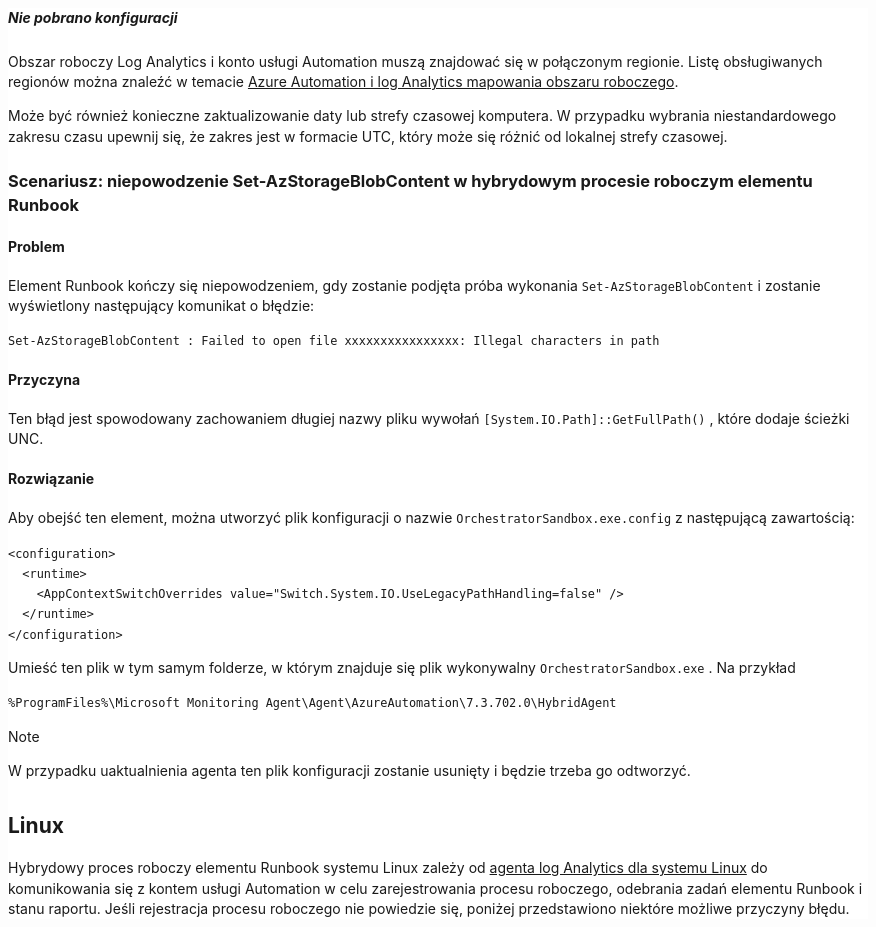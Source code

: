 ##### <a name="configuration-not-downloaded"></a>Nie pobrano konfiguracji

Obszar roboczy Log Analytics i konto usługi Automation muszą znajdować się w połączonym regionie. Listę obsługiwanych regionów można znaleźć w temacie [Azure Automation i log Analytics mapowania obszaru roboczego](../how-to/region-mappings.md).

Może być również konieczne zaktualizowanie daty lub strefy czasowej komputera. W przypadku wybrania niestandardowego zakresu czasu upewnij się, że zakres jest w formacie UTC, który może się różnić od lokalnej strefy czasowej.

### <a name="scenario-set-azstorageblobcontent-fails-on-a-hybrid-runbook-worker"></a><a name="set-azstorageblobcontent-execution-fails"></a>Scenariusz: niepowodzenie Set-AzStorageBlobContent w hybrydowym procesie roboczym elementu Runbook 

#### <a name="issue"></a>Problem

Element Runbook kończy się niepowodzeniem, gdy zostanie podjęta próba wykonania `Set-AzStorageBlobContent` i zostanie wyświetlony następujący komunikat o błędzie:

`Set-AzStorageBlobContent : Failed to open file xxxxxxxxxxxxxxxx: Illegal characters in path`

#### <a name="cause"></a>Przyczyna

 Ten błąd jest spowodowany zachowaniem długiej nazwy pliku wywołań `[System.IO.Path]::GetFullPath()` , które dodaje ścieżki UNC.

#### <a name="resolution"></a>Rozwiązanie

Aby obejść ten element, można utworzyć plik konfiguracji o nazwie `OrchestratorSandbox.exe.config` z następującą zawartością:

```azurecli
<configuration>
  <runtime>
    <AppContextSwitchOverrides value="Switch.System.IO.UseLegacyPathHandling=false" />
  </runtime>
</configuration>
```

Umieść ten plik w tym samym folderze, w którym znajduje się plik wykonywalny `OrchestratorSandbox.exe` . Na przykład

`%ProgramFiles%\Microsoft Monitoring Agent\Agent\AzureAutomation\7.3.702.0\HybridAgent`

>[!Note]
> W przypadku uaktualnienia agenta ten plik konfiguracji zostanie usunięty i będzie trzeba go odtworzyć.

## <a name="linux"></a>Linux

Hybrydowy proces roboczy elementu Runbook systemu Linux zależy od [agenta log Analytics dla systemu Linux](../../azure-monitor/agents/log-analytics-agent.md) do komunikowania się z kontem usługi Automation w celu zarejestrowania procesu roboczego, odebrania zadań elementu Runbook i stanu raportu. Jeśli rejestracja procesu roboczego nie powiedzie się, poniżej przedstawiono niektóre możliwe przyczyny błędu.
